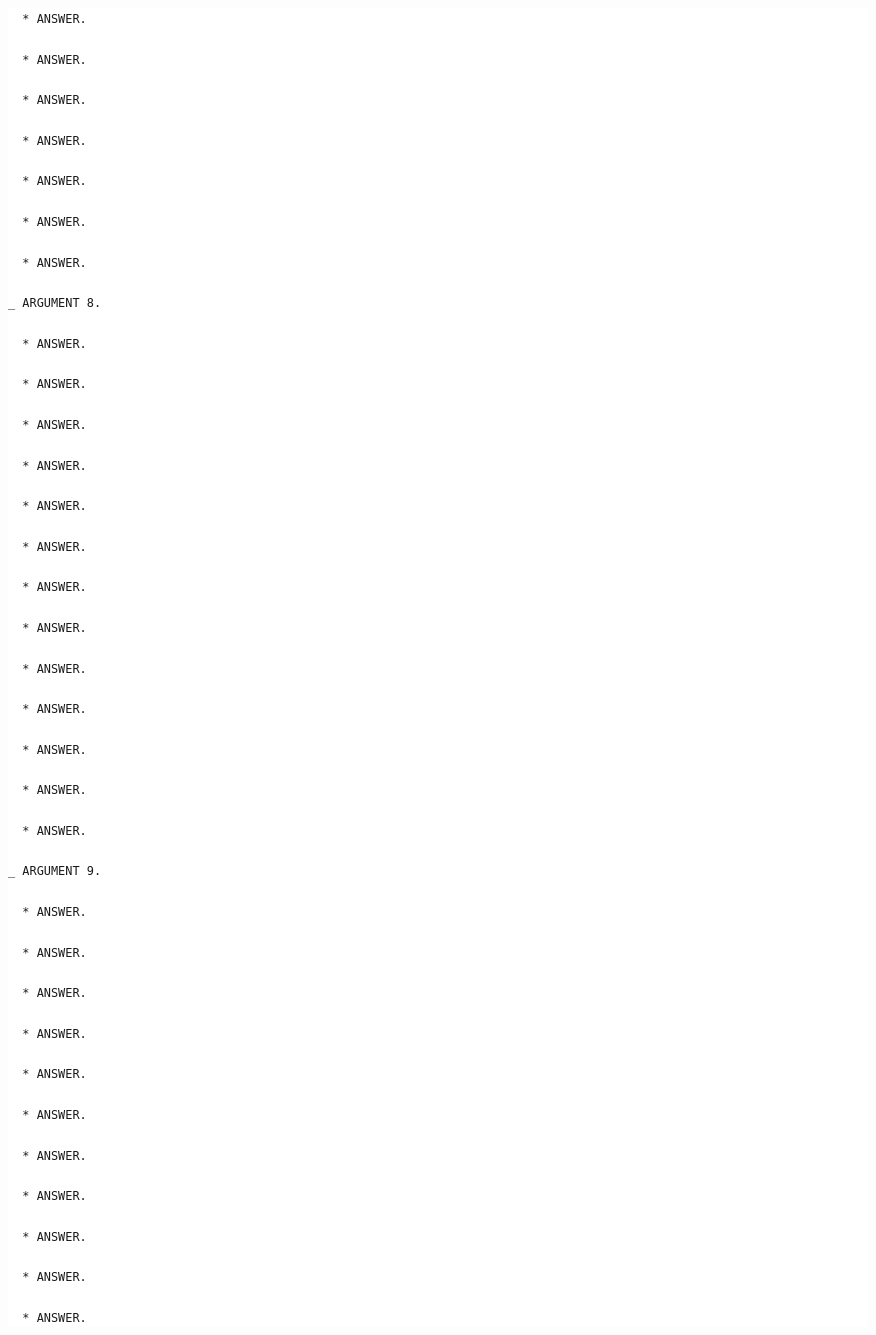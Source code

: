      * ANSWER.

      * ANSWER.

      * ANSWER.

      * ANSWER.

      * ANSWER.

      * ANSWER.

      * ANSWER.

    _ ARGUMENT 8.

      * ANSWER.

      * ANSWER.

      * ANSWER.

      * ANSWER.

      * ANSWER.

      * ANSWER.

      * ANSWER.

      * ANSWER.

      * ANSWER.

      * ANSWER.

      * ANSWER.

      * ANSWER.

      * ANSWER.

    _ ARGUMENT 9.

      * ANSWER.

      * ANSWER.

      * ANSWER.

      * ANSWER.

      * ANSWER.

      * ANSWER.

      * ANSWER.

      * ANSWER.

      * ANSWER.

      * ANSWER.

      * ANSWER.
